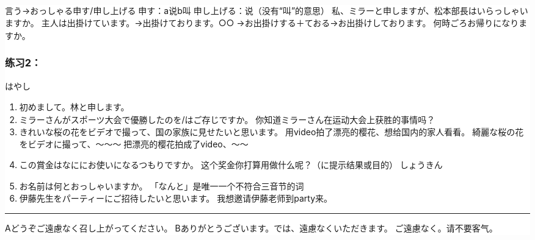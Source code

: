 言う→おっしゃる申す/申し上げる
申す：a说b叫
申し上げる：说（没有“叫”的意思）
私、ミラーと申しますが、松本部長はいらっしゃいますか。
主人は出掛けています。→出掛けております。○○
→お出掛けする＋ておる→お出掛けしております。
何時ごろお帰りになりますか。

[^夕方]:`夕方`:[夕]^(ゆう)[方]^(がた)（0）：傍晚
帰って参ります。○○→お帰りする＋て参ります→お帰りして参ります。
電話します。→電話致します。→お電話致します。
失礼します。→失礼致します。→ご失礼致します。×
失礼します的自谦只能是：失礼致します。
也就是说：「失礼する」这个动词从来不套用公式、只是以此换词！
### 练习2：
はやし
1. 初めまして。林と申します。
2. ミラーさんがスポーツ大会で優勝したのを/はご存じですか。
你知道ミラーさん在运动大会上获胜的事情吗？
3. きれいな桜の花をビデオで撮って、国の家族に見せたいと思います。
用video拍了漂亮的樱花、想给国内的家人看看。
綺麗な桜の花をビデオに撮って、～～～
把漂亮的樱花拍成了video、～～
[^ビデオ]:`ビデオ`:ビデオ（1）：录像机、录像带
4. この賞金はなににお使いになるつもりですか。
这个奖金你打算用做什么呢？（に提示结果或目的）
しょうきん
[^賞金]:`賞金`:[賞]^()[金]^()（0）：奖金
この賞金をどのようにお使いになるつもりですか。
|                |        |            |          |
| -------------- | ------ | ---------- | -------- |
| このよう（な） | 这样的 | このように | 这样地   |
| そのよう（な） | 那样的 | そのように | 那样地   |
| あのよう（な） | 那样的 | あのように | 那样地   |
| どのよう（な） | 哪样的 | どのように | 怎么样地 |
5. お名前は何とおっしゃいますか。
「なんと」是唯一一个不符合三音节的词
6. 伊藤先生をパーティーにご招待したいと思います。
我想邀请伊藤老师到party来。

[^外国人登録]:`外国人登録`:[外]^(がい)[国]^(こく)[人]^(じん)[登]^(とう)[録]^(ろく)：作为歪果仁的身份认证
Aお父さんは何とおっしゃいましたか。
B父は何でも好きな仕事をしてもいいと申しました/申し上げました。

---
Aどうぞご遠慮なく召し上がってください。
Bありがとうございます。では、遠慮なくいただきます。
ご遠慮なく。请不要客气。

